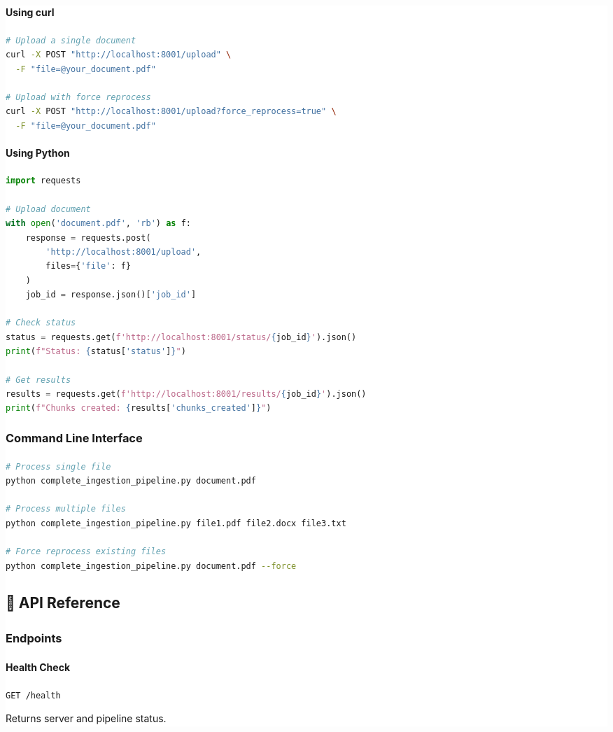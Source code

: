 #### Using curl
```bash
# Upload a single document
curl -X POST "http://localhost:8001/upload" \
  -F "file=@your_document.pdf"

# Upload with force reprocess
curl -X POST "http://localhost:8001/upload?force_reprocess=true" \
  -F "file=@your_document.pdf"
```

#### Using Python
```python
import requests

# Upload document
with open('document.pdf', 'rb') as f:
    response = requests.post(
        'http://localhost:8001/upload',
        files={'file': f}
    )
    job_id = response.json()['job_id']

# Check status
status = requests.get(f'http://localhost:8001/status/{job_id}').json()
print(f"Status: {status['status']}")

# Get results
results = requests.get(f'http://localhost:8001/results/{job_id}').json()
print(f"Chunks created: {results['chunks_created']}")
```

### Command Line Interface
```bash
# Process single file
python complete_ingestion_pipeline.py document.pdf

# Process multiple files
python complete_ingestion_pipeline.py file1.pdf file2.docx file3.txt

# Force reprocess existing files
python complete_ingestion_pipeline.py document.pdf --force
```

## 📖 API Reference

### Endpoints

#### Health Check
```http
GET /health
```
Returns server and pipeline status.
